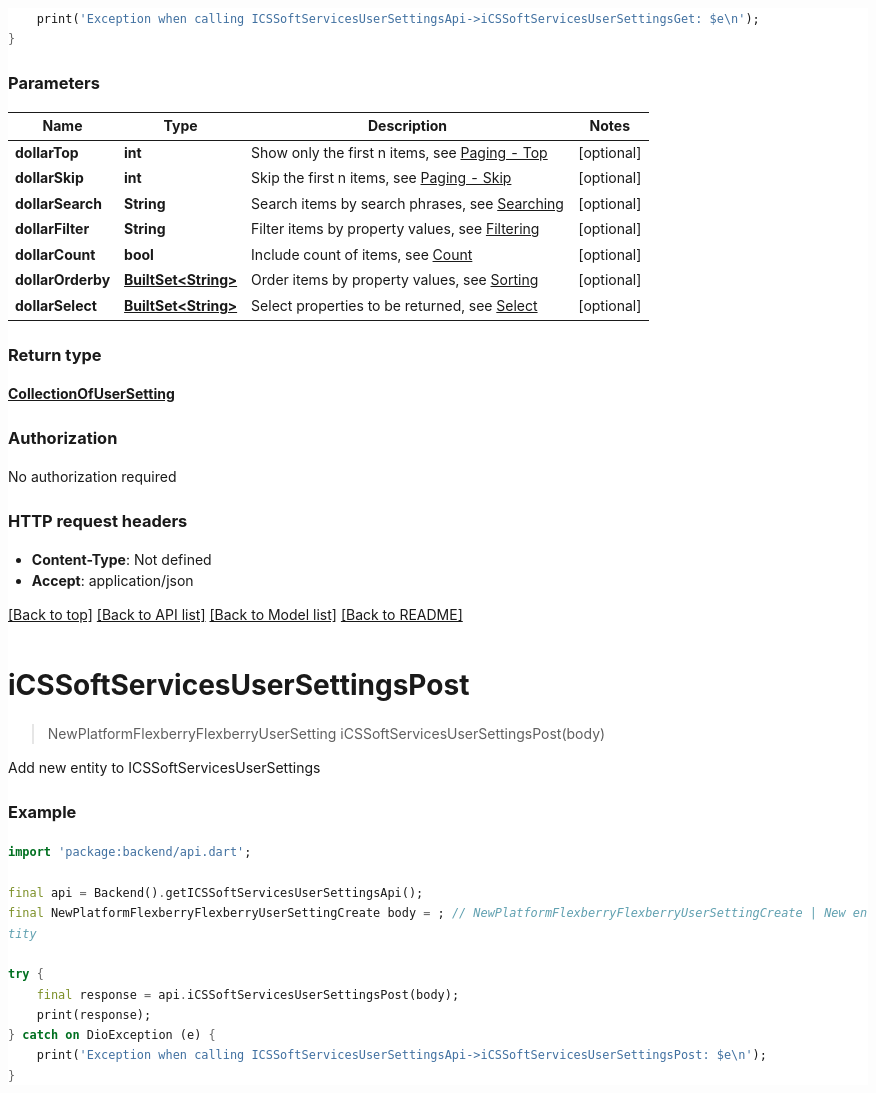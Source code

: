 ```dart
    print('Exception when calling ICSSoftServicesUserSettingsApi->iCSSoftServicesUserSettingsGet: $e\n');
}
```

### Parameters

Name | Type | Description  | Notes
------------- | ------------- | ------------- | -------------
 **dollarTop** | **int**| Show only the first n items, see [Paging - Top](http://docs.oasis-open.org/odata/odata/v4.01/odata-v4.01-part1-protocol.html#sec_SystemQueryOptiontop) | [optional] 
 **dollarSkip** | **int**| Skip the first n items, see [Paging - Skip](http://docs.oasis-open.org/odata/odata/v4.01/odata-v4.01-part1-protocol.html#sec_SystemQueryOptionskip) | [optional] 
 **dollarSearch** | **String**| Search items by search phrases, see [Searching](http://docs.oasis-open.org/odata/odata/v4.01/odata-v4.01-part1-protocol.html#sec_SystemQueryOptionsearch) | [optional] 
 **dollarFilter** | **String**| Filter items by property values, see [Filtering](http://docs.oasis-open.org/odata/odata/v4.01/odata-v4.01-part1-protocol.html#sec_SystemQueryOptionfilter) | [optional] 
 **dollarCount** | **bool**| Include count of items, see [Count](http://docs.oasis-open.org/odata/odata/v4.01/odata-v4.01-part1-protocol.html#sec_SystemQueryOptioncount) | [optional] 
 **dollarOrderby** | [**BuiltSet&lt;String&gt;**](String.md)| Order items by property values, see [Sorting](http://docs.oasis-open.org/odata/odata/v4.01/odata-v4.01-part1-protocol.html#sec_SystemQueryOptionorderby) | [optional] 
 **dollarSelect** | [**BuiltSet&lt;String&gt;**](String.md)| Select properties to be returned, see [Select](http://docs.oasis-open.org/odata/odata/v4.01/odata-v4.01-part1-protocol.html#sec_SystemQueryOptionselect) | [optional] 

### Return type

[**CollectionOfUserSetting**](CollectionOfUserSetting.md)

### Authorization

No authorization required

### HTTP request headers

 - **Content-Type**: Not defined
 - **Accept**: application/json

[[Back to top]](#) [[Back to API list]](../README.md#documentation-for-api-endpoints) [[Back to Model list]](../README.md#documentation-for-models) [[Back to README]](../README.md)

# **iCSSoftServicesUserSettingsPost**
> NewPlatformFlexberryFlexberryUserSetting iCSSoftServicesUserSettingsPost(body)

Add new entity to ICSSoftServicesUserSettings

### Example
```dart
import 'package:backend/api.dart';

final api = Backend().getICSSoftServicesUserSettingsApi();
final NewPlatformFlexberryFlexberryUserSettingCreate body = ; // NewPlatformFlexberryFlexberryUserSettingCreate | New entity

try {
    final response = api.iCSSoftServicesUserSettingsPost(body);
    print(response);
} catch on DioException (e) {
    print('Exception when calling ICSSoftServicesUserSettingsApi->iCSSoftServicesUserSettingsPost: $e\n');
}
```
